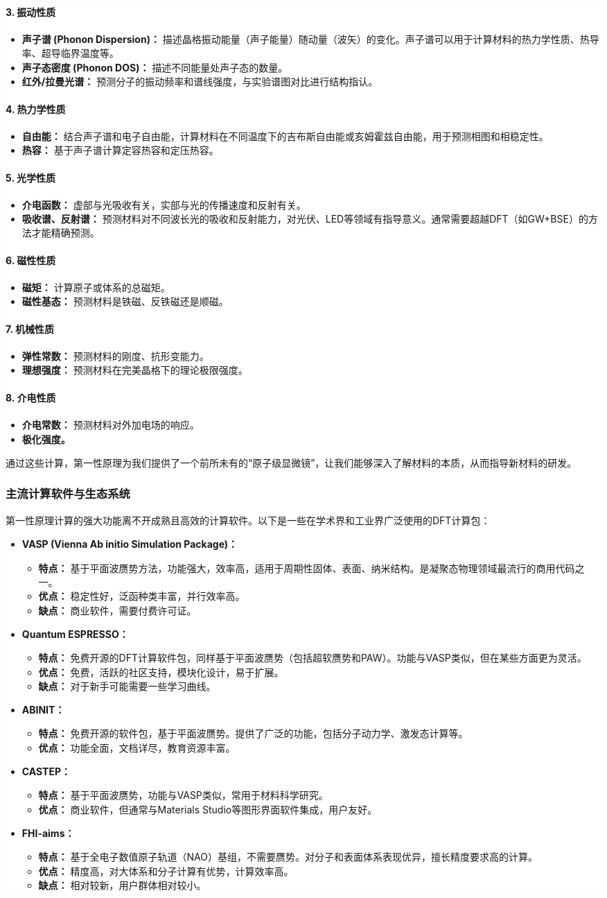 #### 3. 振动性质

*   **声子谱 (Phonon Dispersion)：** 描述晶格振动能量（声子能量）随动量（波矢）的变化。声子谱可以用于计算材料的热力学性质、热导率、超导临界温度等。
*   **声子态密度 (Phonon DOS)：** 描述不同能量处声子态的数量。
*   **红外/拉曼光谱：** 预测分子的振动频率和谱线强度，与实验谱图对比进行结构指认。

#### 4. 热力学性质

*   **自由能：** 结合声子谱和电子自由能，计算材料在不同温度下的吉布斯自由能或亥姆霍兹自由能，用于预测相图和相稳定性。
*   **热容：** 基于声子谱计算定容热容和定压热容。

#### 5. 光学性质

*   **介电函数：** 虚部与光吸收有关，实部与光的传播速度和反射有关。
*   **吸收谱、反射谱：** 预测材料对不同波长光的吸收和反射能力，对光伏、LED等领域有指导意义。通常需要超越DFT（如GW+BSE）的方法才能精确预测。

#### 6. 磁性性质

*   **磁矩：** 计算原子或体系的总磁矩。
*   **磁性基态：** 预测材料是铁磁、反铁磁还是顺磁。

#### 7. 机械性质

*   **弹性常数：** 预测材料的刚度、抗形变能力。
*   **理想强度：** 预测材料在完美晶格下的理论极限强度。

#### 8. 介电性质

*   **介电常数：** 预测材料对外加电场的响应。
*   **极化强度。**

通过这些计算，第一性原理为我们提供了一个前所未有的“原子级显微镜”，让我们能够深入了解材料的本质，从而指导新材料的研发。

### 主流计算软件与生态系统

第一性原理计算的强大功能离不开成熟且高效的计算软件。以下是一些在学术界和工业界广泛使用的DFT计算包：

*   **VASP (Vienna Ab initio Simulation Package)：**
    *   **特点：** 基于平面波赝势方法，功能强大，效率高，适用于周期性固体、表面、纳米结构。是凝聚态物理领域最流行的商用代码之一。
    *   **优点：** 稳定性好，泛函种类丰富，并行效率高。
    *   **缺点：** 商业软件，需要付费许可证。

*   **Quantum ESPRESSO：**
    *   **特点：** 免费开源的DFT计算软件包，同样基于平面波赝势（包括超软赝势和PAW）。功能与VASP类似，但在某些方面更为灵活。
    *   **优点：** 免费，活跃的社区支持，模块化设计，易于扩展。
    *   **缺点：** 对于新手可能需要一些学习曲线。

*   **ABINIT：**
    *   **特点：** 免费开源的软件包，基于平面波赝势。提供了广泛的功能，包括分子动力学、激发态计算等。
    *   **优点：** 功能全面，文档详尽，教育资源丰富。

*   **CASTEP：**
    *   **特点：** 基于平面波赝势，功能与VASP类似，常用于材料科学研究。
    *   **优点：** 商业软件，但通常与Materials Studio等图形界面软件集成，用户友好。

*   **FHI-aims：**
    *   **特点：** 基于全电子数值原子轨道（NAO）基组，不需要赝势。对分子和表面体系表现优异，擅长精度要求高的计算。
    *   **优点：** 精度高，对大体系和分子计算有优势，计算效率高。
    *   **缺点：** 相对较新，用户群体相对较小。
